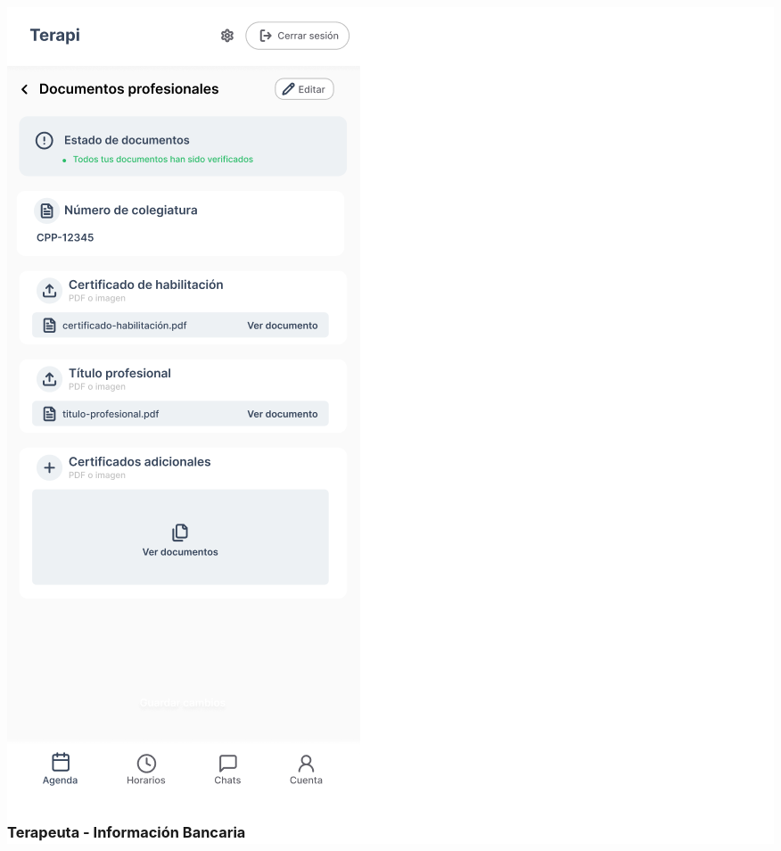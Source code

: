![Terapeuta Documentos Profesionales](imgs/Mockups/Terapeuta/TerapeutaDatosPersonalesDocumentosProfesional.PNG)

### Terapeuta - Información Bancaria